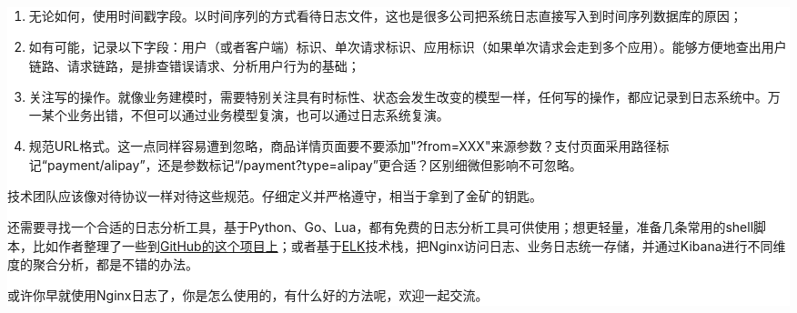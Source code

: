 1. 无论如何，使用时间戳字段。以时间序列的方式看待日志文件，这也是很多公司把系统日志直接写入到时间序列数据库的原因；

1. 如有可能，记录以下字段：用户（或者客户端）标识、单次请求标识、应用标识（如果单次请求会走到多个应用）。能够方便地查出用户链路、请求链路，是排查错误请求、分析用户行为的基础；

1. 关注写的操作。就像业务建模时，需要特别关注具有时标性、状态会发生改变的模型一样，任何写的操作，都应记录到日志系统中。万一某个业务出错，不但可以通过业务模型复演，也可以通过日志系统复演。

1. 规范URL格式。这一点同样容易遭到忽略，商品详情页面要不要添加"?from=XXX"来源参数？支付页面采用路径标记“payment/alipay”，还是参数标记“/payment?type=alipay”更合适？区别细微但影响不可忽略。

技术团队应该像对待协议一样对待这些规范。仔细定义并严格遵守，相当于拿到了金矿的钥匙。

还需要寻找一个合适的日志分析工具，基于Python、Go、Lua，都有免费的日志分析工具可供使用；想更轻量，准备几条常用的shell脚本，比如作者整理了一些到[GitHub的这个项目上][23]；或者基于[ELK][24]技术栈，把Nginx访问日志、业务日志统一存储，并通过Kibana进行不同维度的聚合分析，都是不错的办法。

或许你早就使用Nginx日志了，你是怎么使用的，有什么好的方法呢，欢迎一起交流。



[8]: https://www.nginx.com/
[9]: http://www.linuxcommand.org/man_pages/logrotate8.html
[10]: http://nginx.org/en/docs/http/ngx_http_log_module.html#log_format
[11]: ./img/10.jpg
[18]: ./img/11.png
[19]: ./img/12.png
[20]: ./img/13.png
[21]: ./img/14.png
[22]: ./img/15.png
[23]: https://github.com/aqingsao/nana
[24]: https://www.elastic.co/products